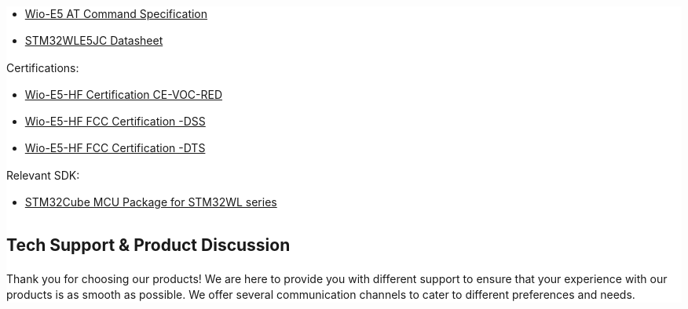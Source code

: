 - <p><a href="https://files.seeedstudio.com/products/317990687/res/LoRa-E5%20AT%20Command%20Specification_V1.0%20.pdf">Wio-E5 AT Command Specification</a></p>

- <p><a href="https://files.seeedstudio.com/products/317990687/res/STM32WLE5JC%20Datasheet.pdf">STM32WLE5JC Datasheet</a></p>

Certifications:

- <p><a href="https://files.seeedstudio.com/products/317990687/res/LoRa-E5-HF%20Certification%20CE-VOC-RED.pdf">Wio-E5-HF Certification CE-VOC-RED</a></p>

- <p><a href="https://files.seeedstudio.com/products/317990687/res/LoRa-E5-HF%20FCC%20Certification%20-DSS.pdf">Wio-E5-HF FCC Certification -DSS</a></p>

- <p><a href="https://files.seeedstudio.com/products/317990687/res/LoRa-E5-HF%20FCC%20Certification%20-DTS.pdf">Wio-E5-HF FCC Certification -DTS</a></p>

Relevant SDK:

- <p><a href="https://my.st.com/content/my_st_com/en/products/embedded-software/mcu-mpu-embedded-software/stm32-embedded-software/stm32cube-mcu-mpu-packages/stm32cubewl.license=1608693595598.product=STM32CubeWL.version=1.0.0.html#overview" target="_blank">STM32Cube MCU Package for STM32WL series</a></p>

<div id="gtx-trans" style={{position: 'absolute', left: '-36px', top: '48.875px'}}>
  <div className="gtx-trans-icon" />
</div>

## Tech Support & Product Discussion


Thank you for choosing our products! We are here to provide you with different support to ensure that your experience with our products is as smooth as possible. We offer several communication channels to cater to different preferences and needs.

<div class="button_tech_support_container">
<a href="https://forum.seeedstudio.com/" class="button_forum"></a> 
<a href="https://www.seeedstudio.com/contacts" class="button_email"></a>
</div>

<div class="button_tech_support_container">
<a href="https://discord.gg/eWkprNDMU7" class="button_discord"></a> 
<a href="https://github.com/Seeed-Studio/wiki-documents/discussions/69" class="button_discussion"></a>
</div>
